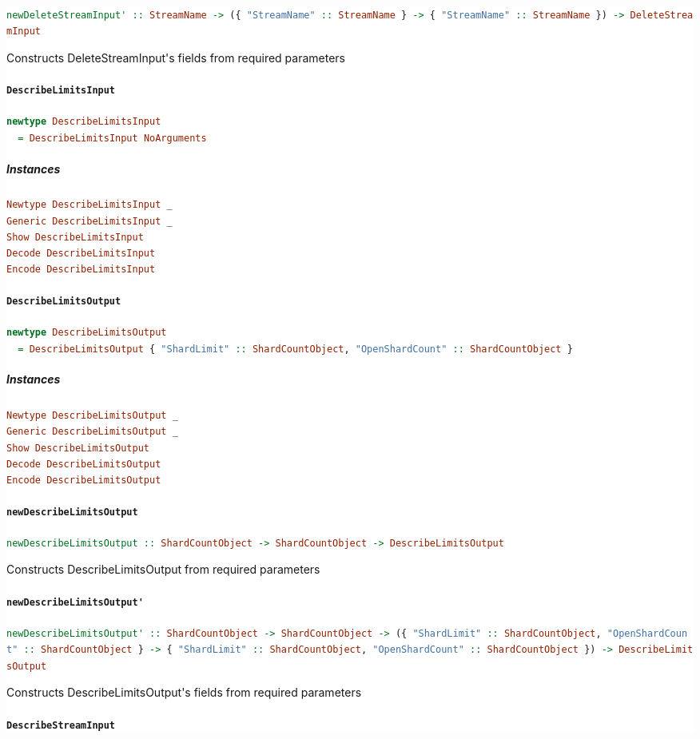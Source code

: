 ``` purescript
newDeleteStreamInput' :: StreamName -> ({ "StreamName" :: StreamName } -> { "StreamName" :: StreamName }) -> DeleteStreamInput
```

Constructs DeleteStreamInput's fields from required parameters

#### `DescribeLimitsInput`

``` purescript
newtype DescribeLimitsInput
  = DescribeLimitsInput NoArguments
```

##### Instances
``` purescript
Newtype DescribeLimitsInput _
Generic DescribeLimitsInput _
Show DescribeLimitsInput
Decode DescribeLimitsInput
Encode DescribeLimitsInput
```

#### `DescribeLimitsOutput`

``` purescript
newtype DescribeLimitsOutput
  = DescribeLimitsOutput { "ShardLimit" :: ShardCountObject, "OpenShardCount" :: ShardCountObject }
```

##### Instances
``` purescript
Newtype DescribeLimitsOutput _
Generic DescribeLimitsOutput _
Show DescribeLimitsOutput
Decode DescribeLimitsOutput
Encode DescribeLimitsOutput
```

#### `newDescribeLimitsOutput`

``` purescript
newDescribeLimitsOutput :: ShardCountObject -> ShardCountObject -> DescribeLimitsOutput
```

Constructs DescribeLimitsOutput from required parameters

#### `newDescribeLimitsOutput'`

``` purescript
newDescribeLimitsOutput' :: ShardCountObject -> ShardCountObject -> ({ "ShardLimit" :: ShardCountObject, "OpenShardCount" :: ShardCountObject } -> { "ShardLimit" :: ShardCountObject, "OpenShardCount" :: ShardCountObject }) -> DescribeLimitsOutput
```

Constructs DescribeLimitsOutput's fields from required parameters

#### `DescribeStreamInput`

